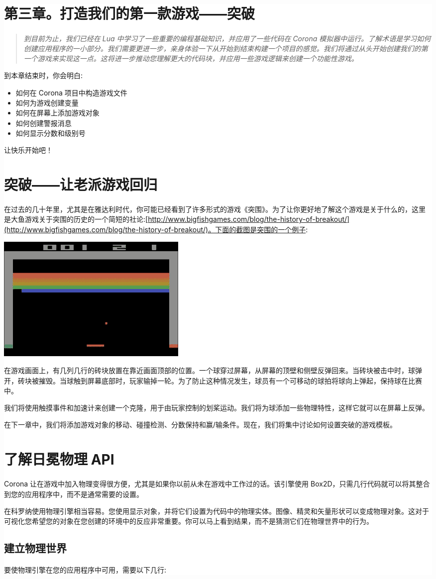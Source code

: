 # 第三章。打造我们的第一款游戏——突破

> *到目前为止，我们已经在 Lua 中学习了一些重要的编程基础知识，并应用了一些代码在 Corona 模拟器中运行。了解术语是学习如何创建应用程序的一小部分。我们需要更进一步，亲身体验一下从开始到结束构建一个项目的感觉。我们将通过从头开始创建我们的第一个游戏来实现这一点。这将进一步推动您理解更大的代码块，并应用一些游戏逻辑来创建一个功能性游戏。*

到本章结束时，你会明白:

*   如何在 Corona 项目中构造游戏文件
*   如何为游戏创建变量
*   如何在屏幕上添加游戏对象
*   如何创建警报消息
*   如何显示分数和级别号

让快乐开始吧！

# 突破——让老派游戏回归

在过去的几十年里，尤其是在雅达利时代，你可能已经看到了许多形式的游戏《突围》。为了让你更好地了解这个游戏是关于什么的，这里是大鱼游戏关于突围的历史的一个简短的社论:[http://www.bigfishgames.com/blog/the-history-of-breakout/](http://www.bigfishgames.com/blog/the-history-of-breakout/)。下面的截图是突围的一个例子:

![Breakout – bringing back old-school gaming](img/9343OT_03_01.jpg)

在游戏画面上，有几列几行的砖块放置在靠近画面顶部的位置。一个球穿过屏幕，从屏幕的顶壁和侧壁反弹回来。当砖块被击中时，球弹开，砖块被摧毁。当球触到屏幕底部时，玩家输掉一轮。为了防止这种情况发生，球员有一个可移动的球拍将球向上弹起，保持球在比赛中。

我们将使用触摸事件和加速计来创建一个克隆，用于由玩家控制的划桨运动。我们将为球添加一些物理特性，这样它就可以在屏幕上反弹。

在下一章中，我们将添加游戏对象的移动、碰撞检测、分数保持和赢/输条件。现在，我们将集中讨论如何设置突破的游戏模板。

# 了解日冕物理 API

Corona 让在游戏中加入物理变得很方便，尤其是如果你以前从未在游戏中工作过的话。该引擎使用 Box2D，只需几行代码就可以将其整合到您的应用程序中，而不是通常需要的设置。

在科罗纳使用物理引擎相当容易。您使用显示对象，并将它们设置为代码中的物理实体。图像、精灵和矢量形状可以变成物理对象。这对于可视化您希望您的对象在您创建的环境中的反应非常重要。你可以马上看到结果，而不是猜测它们在物理世界中的行为。

## 建立物理世界

要使物理引擎在您的应用程序中可用，需要以下几行:
